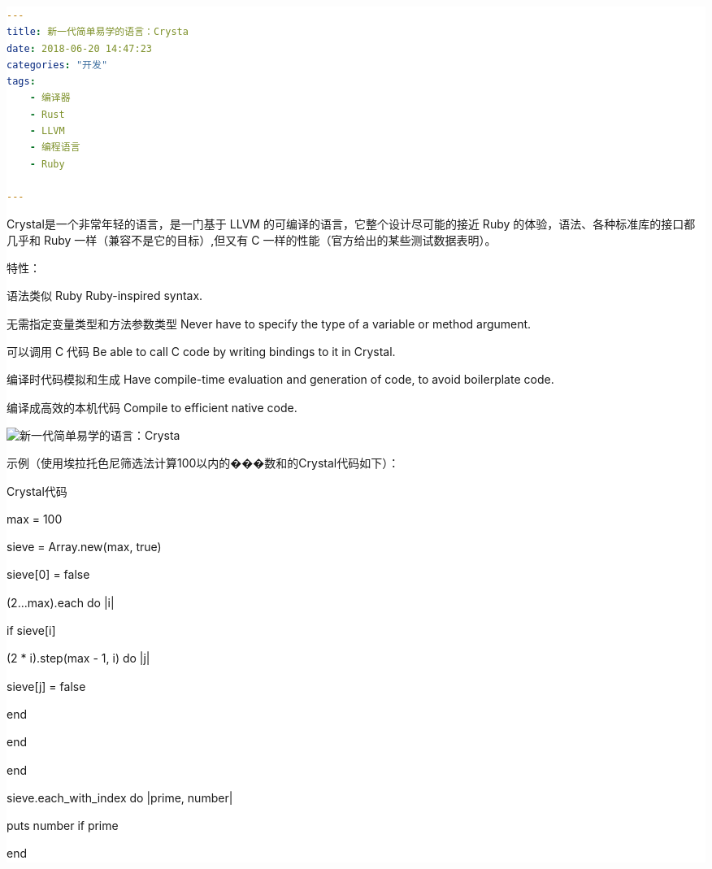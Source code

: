 ```yaml
---
title: 新一代简单易学的语言：Crysta
date: 2018-06-20 14:47:23
categories: "开发"
tags:
	- 编译器
	- Rust
	- LLVM
	- 编程语言
	- Ruby

---
```


Crystal是一个非常年轻的语言，是一门基于 LLVM 的可编译的语言，它整个设计尽可能的接近 Ruby 的体验，语法、各种标准库的接口都几乎和 Ruby 一样（兼容不是它的目标）,但又有 C 一样的性能（官方给出的某些测试数据表明）。

特性：

语法类似 Ruby Ruby-inspired syntax.

无需指定变量类型和方法参数类型 Never have to specify the type of a variable or method argument.

可以调用 C 代码 Be able to call C code by writing bindings to it in Crystal.

编译时代码模拟和生成 Have compile-time evaluation and generation of code, to avoid boilerplate code.

编译成高效的本机代码 Compile to efficient native code.

![新一代简单易学的语言：Crysta][Crysta]

示例（使用埃拉托色尼筛选法计算100以内的���数和的Crystal代码如下）：

Crystal代码

max = 100

sieve = Array.new(max, true)

sieve\[0\] = false

(2...max).each do |i|

if sieve\[i\]

(2 \* i).step(max - 1, i) do |j|

sieve\[j\] = false

end

end

end

sieve.each\_with\_index do |prime, number|

puts number if prime

end


[Crysta]: /pro/os/crawler/VFQB-NNYZ-N7RB.jpg